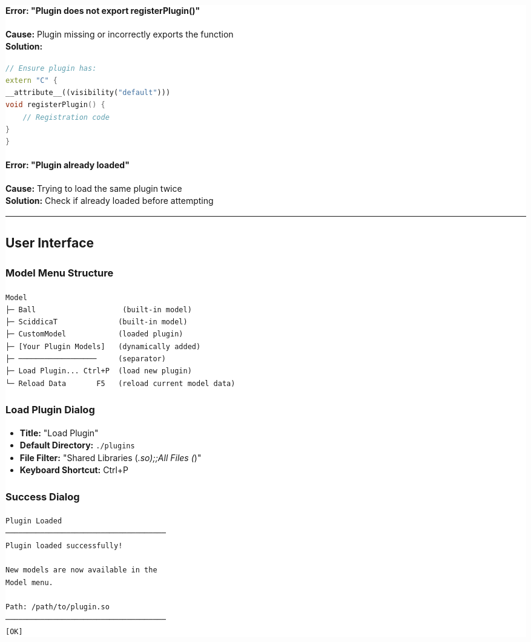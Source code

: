 #### Error: "Plugin does not export registerPlugin()"
**Cause:** Plugin missing or incorrectly exports the function  
**Solution:**
```cpp
// Ensure plugin has:
extern "C" {
__attribute__((visibility("default")))
void registerPlugin() {
    // Registration code
}
}
```

#### Error: "Plugin already loaded"
**Cause:** Trying to load the same plugin twice  
**Solution:** Check if already loaded before attempting

---

## User Interface

### Model Menu Structure

```
Model
├─ Ball                    (built-in model)
├─ SciddicaT              (built-in model)
├─ CustomModel            (loaded plugin)
├─ [Your Plugin Models]   (dynamically added)
├─ ──────────────────     (separator)
├─ Load Plugin... Ctrl+P  (load new plugin)
└─ Reload Data       F5   (reload current model data)
```

### Load Plugin Dialog

- **Title:** "Load Plugin"
- **Default Directory:** `./plugins`
- **File Filter:** "Shared Libraries (*.so);;All Files (*)"
- **Keyboard Shortcut:** Ctrl+P

### Success Dialog

```
Plugin Loaded
─────────────────────────────────────
Plugin loaded successfully!

New models are now available in the 
Model menu.

Path: /path/to/plugin.so
─────────────────────────────────────
[OK]
```
